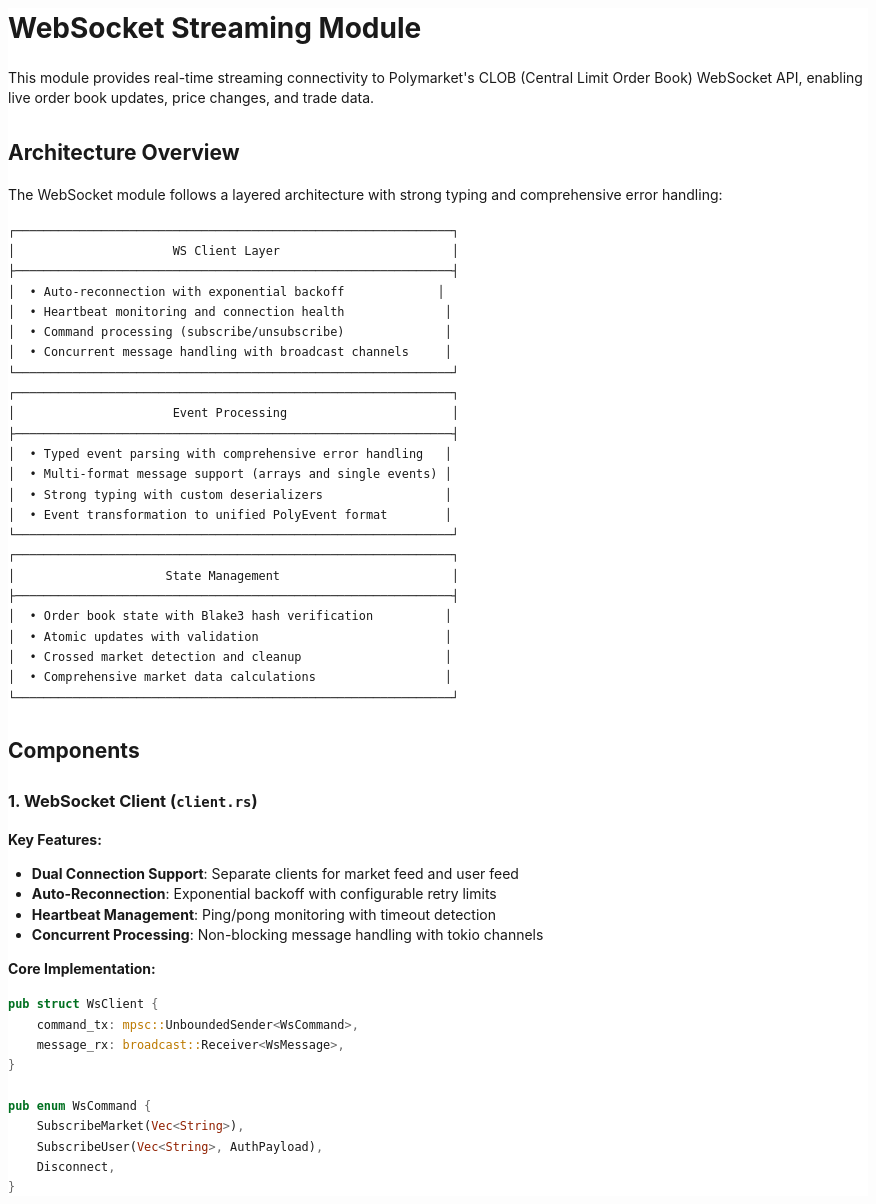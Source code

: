 # WebSocket Streaming Module

This module provides real-time streaming connectivity to Polymarket's CLOB (Central Limit Order Book) WebSocket API, enabling live order book updates, price changes, and trade data.

## Architecture Overview

The WebSocket module follows a layered architecture with strong typing and comprehensive error handling:

```
┌─────────────────────────────────────────────────────────────┐
│                      WS Client Layer                        │
├─────────────────────────────────────────────────────────────┤
│  • Auto-reconnection with exponential backoff             │
│  • Heartbeat monitoring and connection health              │
│  • Command processing (subscribe/unsubscribe)              │
│  • Concurrent message handling with broadcast channels     │
└─────────────────────────────────────────────────────────────┘
┌─────────────────────────────────────────────────────────────┐
│                      Event Processing                       │
├─────────────────────────────────────────────────────────────┤
│  • Typed event parsing with comprehensive error handling   │
│  • Multi-format message support (arrays and single events) │
│  • Strong typing with custom deserializers                 │
│  • Event transformation to unified PolyEvent format        │
└─────────────────────────────────────────────────────────────┘
┌─────────────────────────────────────────────────────────────┐
│                     State Management                        │
├─────────────────────────────────────────────────────────────┤
│  • Order book state with Blake3 hash verification          │
│  • Atomic updates with validation                          │
│  • Crossed market detection and cleanup                    │
│  • Comprehensive market data calculations                  │
└─────────────────────────────────────────────────────────────┘
```

## Components

### 1. WebSocket Client (`client.rs`)

**Key Features:**
- **Dual Connection Support**: Separate clients for market feed and user feed
- **Auto-Reconnection**: Exponential backoff with configurable retry limits
- **Heartbeat Management**: Ping/pong monitoring with timeout detection
- **Concurrent Processing**: Non-blocking message handling with tokio channels

**Core Implementation:**
```rust
pub struct WsClient {
    command_tx: mpsc::UnboundedSender<WsCommand>,
    message_rx: broadcast::Receiver<WsMessage>,
}

pub enum WsCommand {
    SubscribeMarket(Vec<String>),
    SubscribeUser(Vec<String>, AuthPayload),
    Disconnect,
}
```
